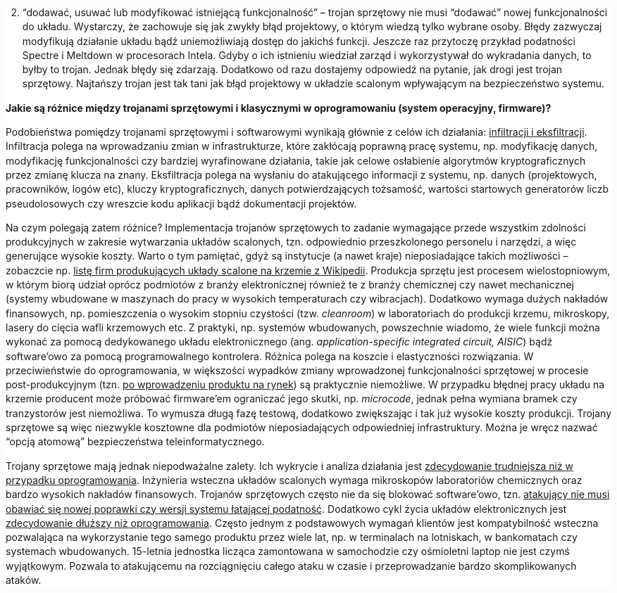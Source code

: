 2. “dodawać,  usuwać lub modyfikować istniejącą funkcjonalność” – trojan sprzętowy nie  musi “dodawać” nowej funkcjonalności do układu. Wystarczy, że zachowuje  się jak zwykły błąd projektowy, o którym wiedzą tylko wybrane osoby.  Błędy zazwyczaj modyfikują  działanie układu bądź uniemożliwiają dostęp  do jakichś funkcji. Jeszcze raz przytoczę przykład podatności Spectre i  Meltdown w procesorach Intela. Gdyby o ich istnieniu wiedział zarząd i  wykorzystywał do wykradania danych, to byłby to trojan. Jednak błędy się  zdarzają. Dodatkowo od razu dostajemy odpowiedź na pytanie, jak drogi  jest trojan sprzętowy. Najtańszy trojan jest tak tani jak błąd  projektowy w układzie scalonym wpływającym na bezpieczeństwo systemu.

**Jakie są różnice między trojanami sprzętowymi i klasycznymi w oprogramowaniu (system operacyjny, firmware)?**

Podobieństwa pomiędzy trojanami sprzętowymi i softwarowymi wynikają głównie z celów ich działania: [infiltracji i eksfiltracji](https://spectrum.ieee.org/semiconductors/design/stopping-hardware-trojans-in-their-tracks).  Infiltracja polega na wprowadzaniu zmian w infrastrukturze, które  zakłócają poprawną pracę systemu, np. modyfikację danych, modyfikację  funkcjonalności czy bardziej wyrafinowane działania, takie jak celowe  osłabienie algorytmów kryptograficznych przez zmianę klucza na znany.  Eksfiltracja polega na wysłaniu do atakującego informacji z systemu, np.  danych (projektowych, pracowników, logów etc), kluczy  kryptograficznych, danych potwierdzających tożsamość, wartości  startowych generatorów liczb pseudolosowych czy wreszcie kodu aplikacji  bądź dokumentacji projektów.

Na czym  polegają zatem różnice? Implementacja trojanów sprzętowych to zadanie  wymagające przede wszystkim zdolności produkcyjnych w zakresie  wytwarzania układów scalonych, tzn. odpowiednio przeszkolonego personelu  i narzędzi, a więc generujące wysokie koszty. Warto o tym pamiętać,  gdyż są instytucje (a nawet kraje) nieposiadające takich możliwości –  zobaczcie np. [listę firm produkujących układy scalone na krzemie z Wikipedii](https://en.wikipedia.org/wiki/List_of_semiconductor_fabrication_plants).  Produkcja sprzętu jest procesem wielostopniowym, w którym biorą  udział  oprócz podmiotów z branży elektronicznej również te z branży chemicznej  czy nawet mechanicznej (systemy wbudowane w maszynach do pracy w  wysokich temperaturach czy wibracjach). Dodatkowo wymaga dużych nakładów  finansowych, np. pomieszczenia o wysokim stopniu czystości (tzw. *cleanroom*)  w laboratoriach do produkcji krzemu, mikroskopy, lasery do cięcia wafli  krzemowych etc. Z praktyki, np. systemów wbudowanych, powszechnie  wiadomo, że wiele funkcji można wykonać za pomocą dedykowanego układu  elektronicznego (ang. *application-specific integrated circuit, AISIC*)  bądź software’owo za pomocą programowalnego kontrolera. Różnica polega  na koszcie i elastyczności rozwiązania. W przeciwieństwie do  oprogramowania, w większości wypadków zmiany wprowadzonej  funkcjonalności sprzętowej w procesie post-produkcyjnym (tzn. [po wprowadzeniu produktu na rynek](https://danluu.com/cpu-backdoors/))  są praktycznie niemożliwe. W przypadku błędnej pracy układu na krzemie  producent może próbować firmware’em ograniczać jego skutki, np. *microcode*,  jednak pełna wymiana bramek czy tranzystorów jest niemożliwa. To  wymusza długą fazę testową, dodatkowo zwiększając i tak już wysokie  koszty produkcji. Trojany sprzętowe są więc niezwykle kosztowne dla  podmiotów nieposiadających odpowiedniej infrastruktury. Można je wręcz  nazwać “opcją atomową” bezpieczeństwa teleinformatycznego.

Trojany sprzętowe mają jednak niepodważalne zalety. Ich wykrycie i analiza działania jest [zdecydowanie trudniejsza niż w przypadku oprogramowania](https://spectrum.ieee.org/semiconductors/design/stopping-hardware-trojans-in-their-tracks).  Inżynieria wsteczna układów scalonych wymaga mikroskopów laboratoriów  chemicznych oraz bardzo wysokich nakładów finansowych. Trojanów  sprzętowych często nie da się blokować software’owo, tzn. [atakujący nie musi obawiać się nowej poprawki czy wersji systemu łatającej podatność](https://danluu.com/cpu-backdoors/). Dodatkowo cykl życia układów elektronicznych jest [zdecydowanie dłuższy niż oprogramowania](https://www.elsevier.com/books/computer-organization-and-design-mips-edition/patterson/978-0-12-407726-3).  Często jednym z podstawowych wymagań klientów jest kompatybilność  wsteczna pozwalająca na wykorzystanie tego samego produktu przez wiele  lat, np. w terminalach na lotniskach, w bankomatach czy systemach  wbudowanych. 15-letnia jednostka licząca zamontowana w samochodzie czy  ośmioletni laptop nie jest czymś wyjątkowym. Pozwala to atakującemu na  rozciągnięciu całego ataku w czasie i przeprowadzanie bardzo  skomplikowanych ataków. 
